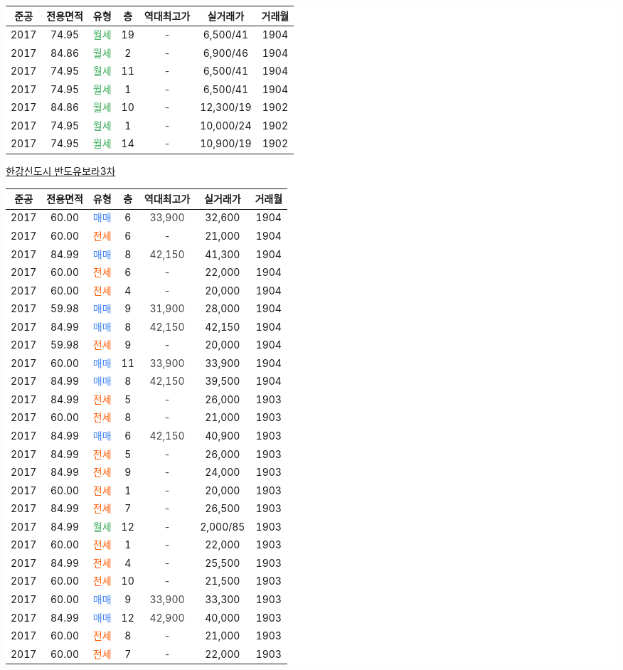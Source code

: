 |준공|전용면적|유형|층|역대최고가|실거래가|거래월|
|:---:|:---:|:---:|:---:|:---:|:---:|:---:|
|2017|74.95|<span style="color:#34a853">월세</span>|19|<span style="color:#444444">-</span>|6,500/41|1904|
|2017|84.86|<span style="color:#34a853">월세</span>|2|<span style="color:#444444">-</span>|6,900/46|1904|
|2017|74.95|<span style="color:#34a853">월세</span>|11|<span style="color:#444444">-</span>|6,500/41|1904|
|2017|74.95|<span style="color:#34a853">월세</span>|1|<span style="color:#444444">-</span>|6,500/41|1904|
|2017|84.86|<span style="color:#34a853">월세</span>|10|<span style="color:#444444">-</span>|12,300/19|1902|
|2017|74.95|<span style="color:#34a853">월세</span>|1|<span style="color:#444444">-</span>|10,000/24|1902|
|2017|74.95|<span style="color:#34a853">월세</span>|14|<span style="color:#444444">-</span>|10,900/19|1902|

[한강신도시 반도유보라3차](https://search.naver.com/search.naver?query=%EA%B2%BD%EA%B8%B0%EB%8F%84+%EA%B9%80%ED%8F%AC%EC%8B%9C+%EB%A7%88%EC%82%B0%EB%8F%99+%ED%95%9C%EA%B0%95%EC%8B%A0%EB%8F%84%EC%8B%9C+%EB%B0%98%EB%8F%84%EC%9C%A0%EB%B3%B4%EB%9D%BC3%EC%B0%A8)

|준공|전용면적|유형|층|역대최고가|실거래가|거래월|
|:---:|:---:|:---:|:---:|:---:|:---:|:---:|
|2017|60.00|<span style="color:#4285f3">매매</span>|6|<span style="color:#444444">33,900</span>|32,600|1904|
|2017|60.00|<span style="color:#ff5a00">전세</span>|6|<span style="color:#444444">-</span>|21,000|1904|
|2017|84.99|<span style="color:#4285f3">매매</span>|8|<span style="color:#444444">42,150</span>|41,300|1904|
|2017|60.00|<span style="color:#ff5a00">전세</span>|6|<span style="color:#444444">-</span>|22,000|1904|
|2017|60.00|<span style="color:#ff5a00">전세</span>|4|<span style="color:#444444">-</span>|20,000|1904|
|2017|59.98|<span style="color:#4285f3">매매</span>|9|<span style="color:#444444">31,900</span>|28,000|1904|
|2017|84.99|<span style="color:#4285f3">매매</span>|8|<span style="color:#444444">42,150</span>|42,150|1904|
|2017|59.98|<span style="color:#ff5a00">전세</span>|9|<span style="color:#444444">-</span>|20,000|1904|
|2017|60.00|<span style="color:#4285f3">매매</span>|11|<span style="color:#444444">33,900</span>|33,900|1904|
|2017|84.99|<span style="color:#4285f3">매매</span>|8|<span style="color:#444444">42,150</span>|39,500|1904|
|2017|84.99|<span style="color:#ff5a00">전세</span>|5|<span style="color:#444444">-</span>|26,000|1903|
|2017|60.00|<span style="color:#ff5a00">전세</span>|8|<span style="color:#444444">-</span>|21,000|1903|
|2017|84.99|<span style="color:#4285f3">매매</span>|6|<span style="color:#444444">42,150</span>|40,900|1903|
|2017|84.99|<span style="color:#ff5a00">전세</span>|5|<span style="color:#444444">-</span>|26,000|1903|
|2017|84.99|<span style="color:#ff5a00">전세</span>|9|<span style="color:#444444">-</span>|24,000|1903|
|2017|60.00|<span style="color:#ff5a00">전세</span>|1|<span style="color:#444444">-</span>|20,000|1903|
|2017|84.99|<span style="color:#ff5a00">전세</span>|7|<span style="color:#444444">-</span>|26,500|1903|
|2017|84.99|<span style="color:#34a853">월세</span>|12|<span style="color:#444444">-</span>|2,000/85|1903|
|2017|60.00|<span style="color:#ff5a00">전세</span>|1|<span style="color:#444444">-</span>|22,000|1903|
|2017|84.99|<span style="color:#ff5a00">전세</span>|4|<span style="color:#444444">-</span>|25,500|1903|
|2017|60.00|<span style="color:#ff5a00">전세</span>|10|<span style="color:#444444">-</span>|21,500|1903|
|2017|60.00|<span style="color:#4285f3">매매</span>|9|<span style="color:#444444">33,900</span>|33,300|1903|
|2017|84.99|<span style="color:#4285f3">매매</span>|12|<span style="color:#444444">42,900</span>|40,000|1903|
|2017|60.00|<span style="color:#ff5a00">전세</span>|8|<span style="color:#444444">-</span>|21,000|1903|
|2017|60.00|<span style="color:#ff5a00">전세</span>|7|<span style="color:#444444">-</span>|22,000|1903|